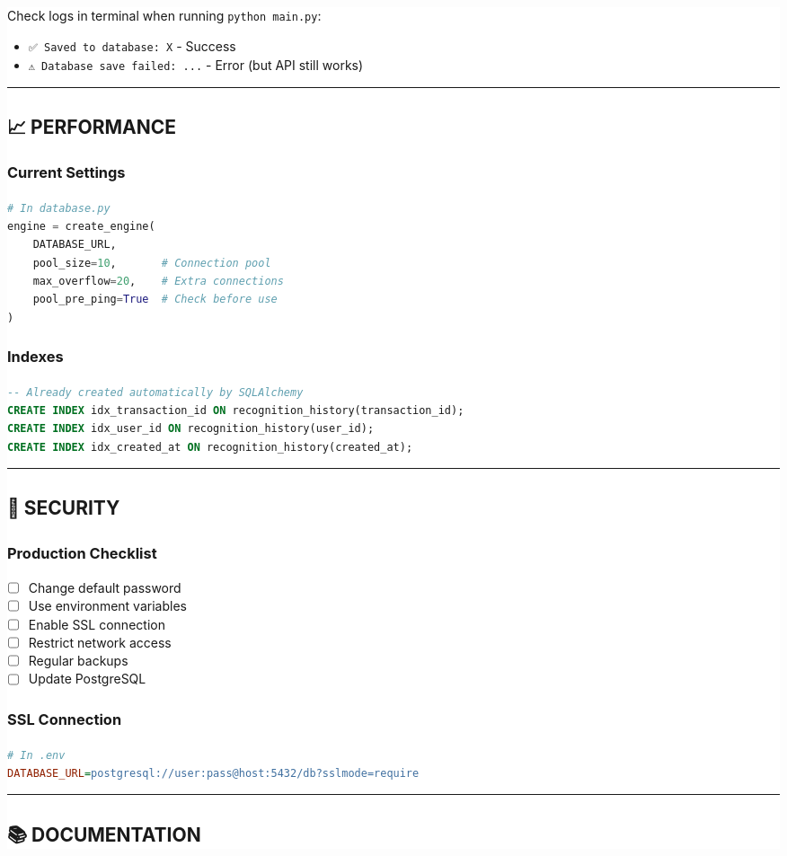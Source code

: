 Check logs in terminal when running `python main.py`:
- `✅ Saved to database: X` - Success
- `⚠️ Database save failed: ...` - Error (but API still works)

---

## 📈 PERFORMANCE

### Current Settings

```python
# In database.py
engine = create_engine(
    DATABASE_URL,
    pool_size=10,       # Connection pool
    max_overflow=20,    # Extra connections
    pool_pre_ping=True  # Check before use
)
```

### Indexes

```sql
-- Already created automatically by SQLAlchemy
CREATE INDEX idx_transaction_id ON recognition_history(transaction_id);
CREATE INDEX idx_user_id ON recognition_history(user_id);
CREATE INDEX idx_created_at ON recognition_history(created_at);
```

---

## 🔐 SECURITY

### Production Checklist

- [ ] Change default password
- [ ] Use environment variables
- [ ] Enable SSL connection
- [ ] Restrict network access
- [ ] Regular backups
- [ ] Update PostgreSQL

### SSL Connection

```ini
# In .env
DATABASE_URL=postgresql://user:pass@host:5432/db?sslmode=require
```

---

## 📚 DOCUMENTATION

